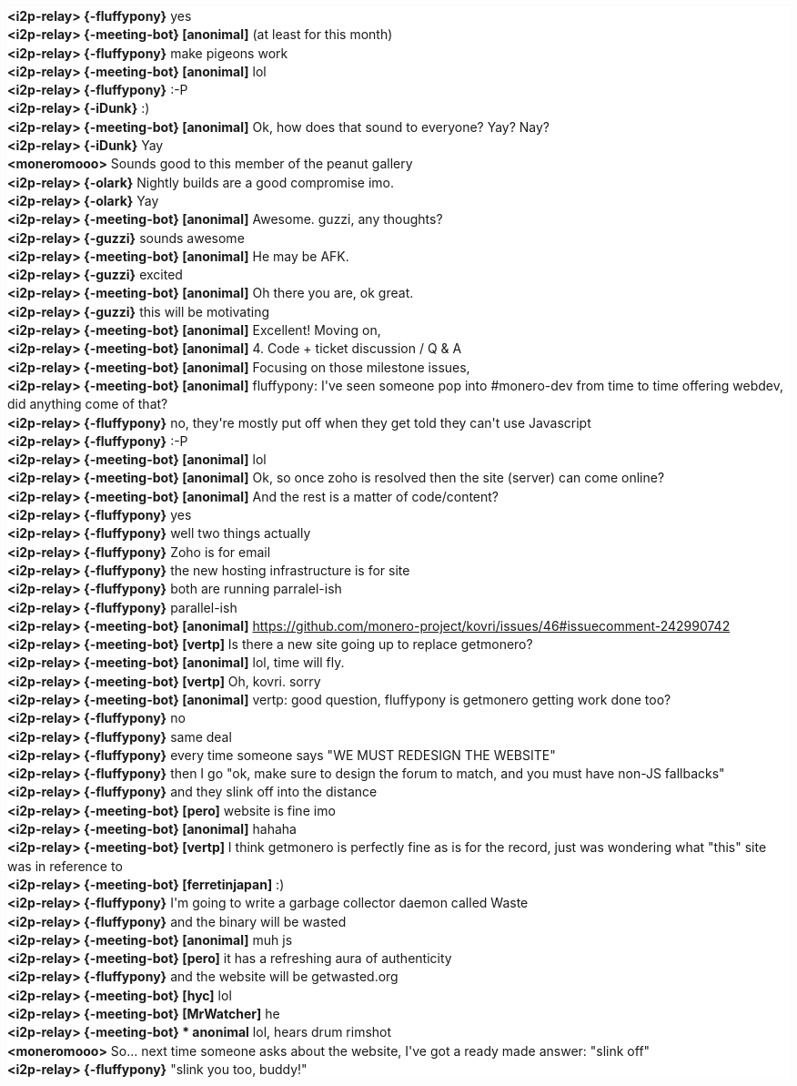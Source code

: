 **\<i2p-relay> {-fluffypony}** yes  
**\<i2p-relay> {-meeting-bot} [anonimal]** (at least for this month)  
**\<i2p-relay> {-fluffypony}** make pigeons work  
**\<i2p-relay> {-meeting-bot} [anonimal]** lol  
**\<i2p-relay> {-fluffypony}** :-P  
**\<i2p-relay> {-iDunk}** :)  
**\<i2p-relay> {-meeting-bot} [anonimal]** Ok, how does that sound to everyone? Yay? Nay?  
**\<i2p-relay> {-iDunk}** Yay  
**\<moneromooo>** Sounds good to this member of the peanut gallery  
**\<i2p-relay> {-olark}** Nightly builds are a good compromise imo.  
**\<i2p-relay> {-olark}** Yay  
**\<i2p-relay> {-meeting-bot} [anonimal]** Awesome. guzzi, any thoughts?  
**\<i2p-relay> {-guzzi}** sounds awesome  
**\<i2p-relay> {-meeting-bot} [anonimal]** He may be AFK.  
**\<i2p-relay> {-guzzi}** excited  
**\<i2p-relay> {-meeting-bot} [anonimal]** Oh there you are, ok great.  
**\<i2p-relay> {-guzzi}** this will be motivating  
**\<i2p-relay> {-meeting-bot} [anonimal]** Excellent! Moving on,  
**\<i2p-relay> {-meeting-bot} [anonimal]** 4. Code + ticket discussion / Q & A  
**\<i2p-relay> {-meeting-bot} [anonimal]** Focusing on those milestone issues,  
**\<i2p-relay> {-meeting-bot} [anonimal]** fluffypony: I've seen someone pop into #monero-dev from time to time offering webdev, did anything come of that?  
**\<i2p-relay> {-fluffypony}** no, they're mostly put off when they get told they can't use Javascript  
**\<i2p-relay> {-fluffypony}** :-P  
**\<i2p-relay> {-meeting-bot} [anonimal]** lol  
**\<i2p-relay> {-meeting-bot} [anonimal]** Ok, so once zoho is resolved then the site (server) can come online?  
**\<i2p-relay> {-meeting-bot} [anonimal]** And the rest is a matter of code/content?  
**\<i2p-relay> {-fluffypony}** yes  
**\<i2p-relay> {-fluffypony}** well two things actually  
**\<i2p-relay> {-fluffypony}** Zoho is for email  
**\<i2p-relay> {-fluffypony}** the new hosting infrastructure is for site  
**\<i2p-relay> {-fluffypony}** both are running parralel-ish  
**\<i2p-relay> {-fluffypony}** parallel-ish  
**\<i2p-relay> {-meeting-bot} [anonimal]** https://github.com/monero-project/kovri/issues/46#issuecomment-242990742  
**\<i2p-relay> {-meeting-bot} [vertp]** Is there a new site going up to replace getmonero?  
**\<i2p-relay> {-meeting-bot} [anonimal]** lol, time will fly.  
**\<i2p-relay> {-meeting-bot} [vertp]** Oh, kovri. sorry  
**\<i2p-relay> {-meeting-bot} [anonimal]** vertp: good question, fluffypony is getmonero getting work done too?  
**\<i2p-relay> {-fluffypony}** no  
**\<i2p-relay> {-fluffypony}** same deal  
**\<i2p-relay> {-fluffypony}** every time someone says "WE MUST REDESIGN THE WEBSITE"  
**\<i2p-relay> {-fluffypony}** then I go "ok, make sure to design the forum to match, and you must have non-JS fallbacks"  
**\<i2p-relay> {-fluffypony}** and they slink off into the distance  
**\<i2p-relay> {-meeting-bot} [pero]** website is fine imo  
**\<i2p-relay> {-meeting-bot} [anonimal]** hahaha  
**\<i2p-relay> {-meeting-bot} [vertp]** I think getmonero is perfectly fine as is for the record, just was wondering what "this" site was in reference to  
**\<i2p-relay> {-meeting-bot} [ferretinjapan]** :)  
**\<i2p-relay> {-fluffypony}** I'm going to write a garbage collector daemon called Waste  
**\<i2p-relay> {-fluffypony}** and the binary will be wasted  
**\<i2p-relay> {-meeting-bot} [anonimal]** muh js  
**\<i2p-relay> {-meeting-bot} [pero]** it has a refreshing aura of authenticity  
**\<i2p-relay> {-fluffypony}** and the website will be getwasted.org  
**\<i2p-relay> {-meeting-bot} [hyc]** lol  
**\<i2p-relay> {-meeting-bot} [MrWatcher]** he  
**\<i2p-relay> {-meeting-bot} \* anonimal** lol, hears drum rimshot  
**\<moneromooo>** So... next time someone asks about the website, I've got a ready made answer: "slink off"  
**\<i2p-relay> {-fluffypony}** "slink you too, buddy!"  